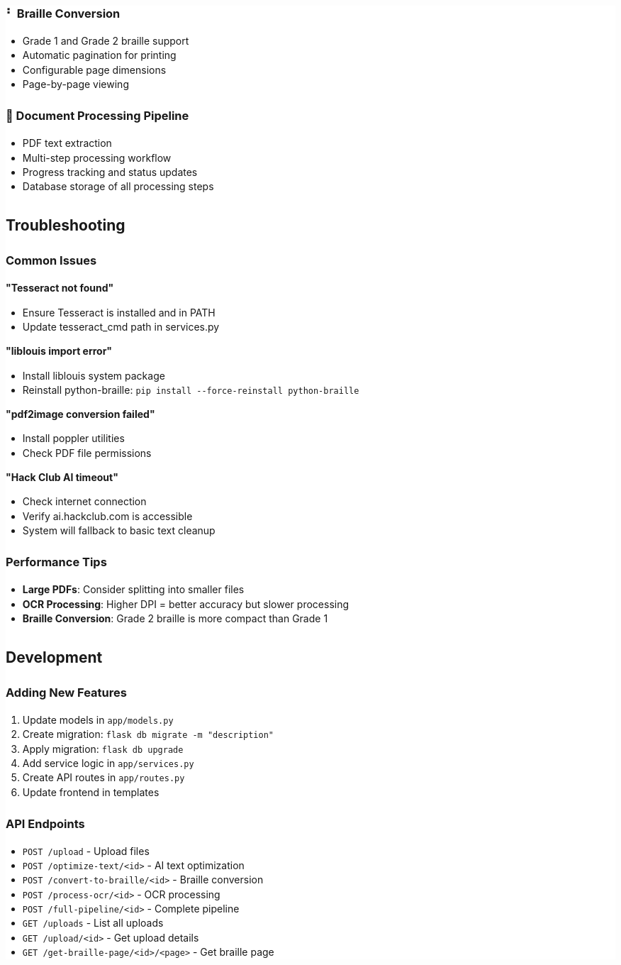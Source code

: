 ### ⠃ Braille Conversion
- Grade 1 and Grade 2 braille support
- Automatic pagination for printing
- Configurable page dimensions
- Page-by-page viewing

### 📄 Document Processing Pipeline
- PDF text extraction
- Multi-step processing workflow
- Progress tracking and status updates
- Database storage of all processing steps

## Troubleshooting

### Common Issues

**"Tesseract not found"**
- Ensure Tesseract is installed and in PATH
- Update tesseract_cmd path in services.py

**"liblouis import error"**
- Install liblouis system package
- Reinstall python-braille: `pip install --force-reinstall python-braille`

**"pdf2image conversion failed"**
- Install poppler utilities
- Check PDF file permissions

**"Hack Club AI timeout"**
- Check internet connection
- Verify ai.hackclub.com is accessible
- System will fallback to basic text cleanup

### Performance Tips

- **Large PDFs**: Consider splitting into smaller files
- **OCR Processing**: Higher DPI = better accuracy but slower processing
- **Braille Conversion**: Grade 2 braille is more compact than Grade 1

## Development

### Adding New Features
1. Update models in `app/models.py`
2. Create migration: `flask db migrate -m "description"`
3. Apply migration: `flask db upgrade`
4. Add service logic in `app/services.py`
5. Create API routes in `app/routes.py`
6. Update frontend in templates

### API Endpoints
- `POST /upload` - Upload files
- `POST /optimize-text/<id>` - AI text optimization
- `POST /convert-to-braille/<id>` - Braille conversion
- `POST /process-ocr/<id>` - OCR processing
- `POST /full-pipeline/<id>` - Complete pipeline
- `GET /uploads` - List all uploads
- `GET /upload/<id>` - Get upload details
- `GET /get-braille-page/<id>/<page>` - Get braille page
